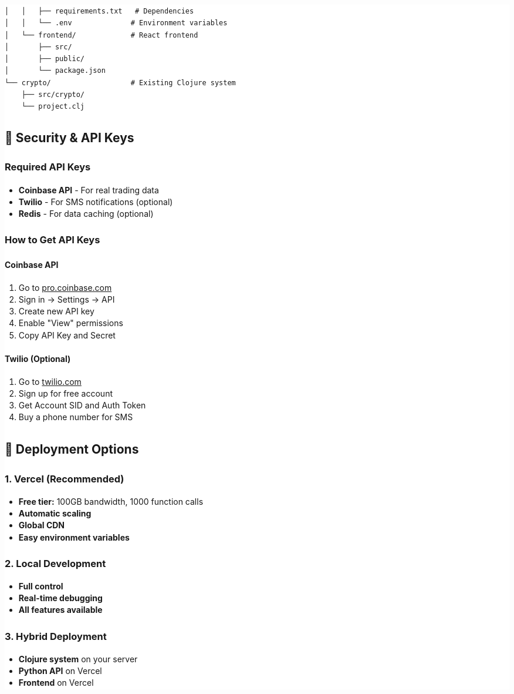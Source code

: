 ```
│   │   ├── requirements.txt   # Dependencies
│   │   └── .env              # Environment variables
│   └── frontend/             # React frontend
│       ├── src/
│       ├── public/
│       └── package.json
└── crypto/                   # Existing Clojure system
    ├── src/crypto/
    └── project.clj
```

## 🔐 Security & API Keys

### Required API Keys
- **Coinbase API** - For real trading data
- **Twilio** - For SMS notifications (optional)
- **Redis** - For data caching (optional)

### How to Get API Keys

#### Coinbase API
1. Go to [pro.coinbase.com](https://pro.coinbase.com)
2. Sign in → Settings → API
3. Create new API key
4. Enable "View" permissions
5. Copy API Key and Secret

#### Twilio (Optional)
1. Go to [twilio.com](https://twilio.com)
2. Sign up for free account
3. Get Account SID and Auth Token
4. Buy a phone number for SMS

## 🚀 Deployment Options

### 1. Vercel (Recommended)
- **Free tier:** 100GB bandwidth, 1000 function calls
- **Automatic scaling**
- **Global CDN**
- **Easy environment variables**

### 2. Local Development
- **Full control**
- **Real-time debugging**
- **All features available**

### 3. Hybrid Deployment
- **Clojure system** on your server
- **Python API** on Vercel
- **Frontend** on Vercel
